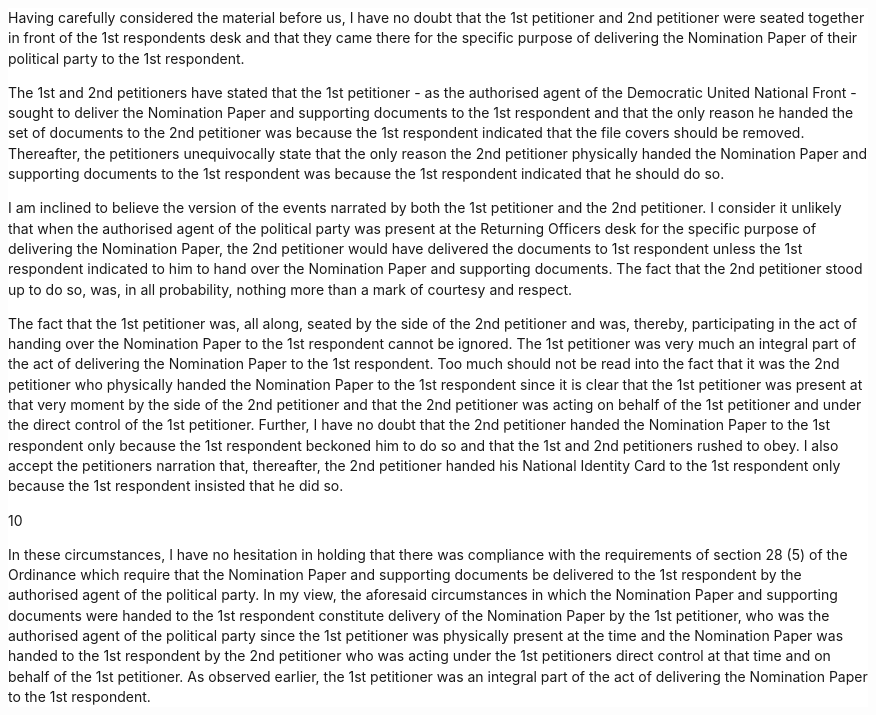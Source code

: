 Having carefully considered the material before us, I have no doubt that the 1st petitioner and 2nd petitioner were seated together in front of the 1st respondents desk and that they came there for the specific purpose of delivering the Nomination Paper of their political party to the 1st respondent.

The 1st and 2nd petitioners have stated that the 1st petitioner - as the authorised agent of the Democratic United National Front - sought to deliver the Nomination Paper and supporting documents to the 1st respondent and that the only reason he handed the set of documents to the 2nd petitioner was because the 1st respondent indicated that the file covers should be removed. Thereafter, the petitioners unequivocally state that the only reason the 2nd petitioner physically handed the Nomination Paper and supporting documents to the 1st respondent was because the 1st respondent indicated that he should do so.

I am inclined to believe the version of the events narrated by both the 1st petitioner and the 2nd petitioner. I consider it unlikely that when the authorised agent of the political party was present at the Returning Officers desk for the specific purpose of delivering the Nomination Paper, the 2nd petitioner would have delivered the documents to 1st respondent unless the 1st respondent indicated to him to hand over the Nomination Paper and supporting documents. The fact that the 2nd petitioner stood up to do so, was, in all probability, nothing more than a mark of courtesy and respect.

The fact that the 1st petitioner was, all along, seated by the side of the 2nd petitioner and was, thereby, participating in the act of handing over the Nomination Paper to the 1st respondent cannot be ignored. The 1st petitioner was very much an integral part of the act of delivering the Nomination Paper to the 1st respondent. Too much should not be read into the fact that it was the 2nd petitioner who physically handed the Nomination Paper to the 1st respondent since it is clear that the 1st petitioner was present at that very moment by the side of the 2nd petitioner and that the 2nd petitioner was acting on behalf of the 1st petitioner and under the direct control of the 1st petitioner. Further, I have no doubt that the 2nd petitioner handed the Nomination Paper to the 1st respondent only because the 1st respondent beckoned him to do so and that the 1st and 2nd petitioners rushed to obey. I also accept the petitioners narration that, thereafter, the 2nd petitioner handed his National Identity Card to the 1st respondent only because the 1st respondent insisted that he did so.

10

In these circumstances, I have no hesitation in holding that there was compliance with the requirements of section 28 (5) of the Ordinance which require that the Nomination Paper and supporting documents be delivered to the 1st respondent by the authorised agent of the political party. In my view, the aforesaid circumstances in which the Nomination Paper and supporting documents were handed to the 1st respondent constitute delivery of the Nomination Paper by the 1st petitioner, who was the authorised agent of the political party since the 1st petitioner was physically present at the time and the Nomination Paper was handed to the 1st respondent by the 2nd petitioner who was acting under the 1st petitioners direct control at that time and on behalf of the 1st petitioner. As observed earlier, the 1st petitioner was an integral part of the act of delivering the Nomination Paper to the 1st respondent.
